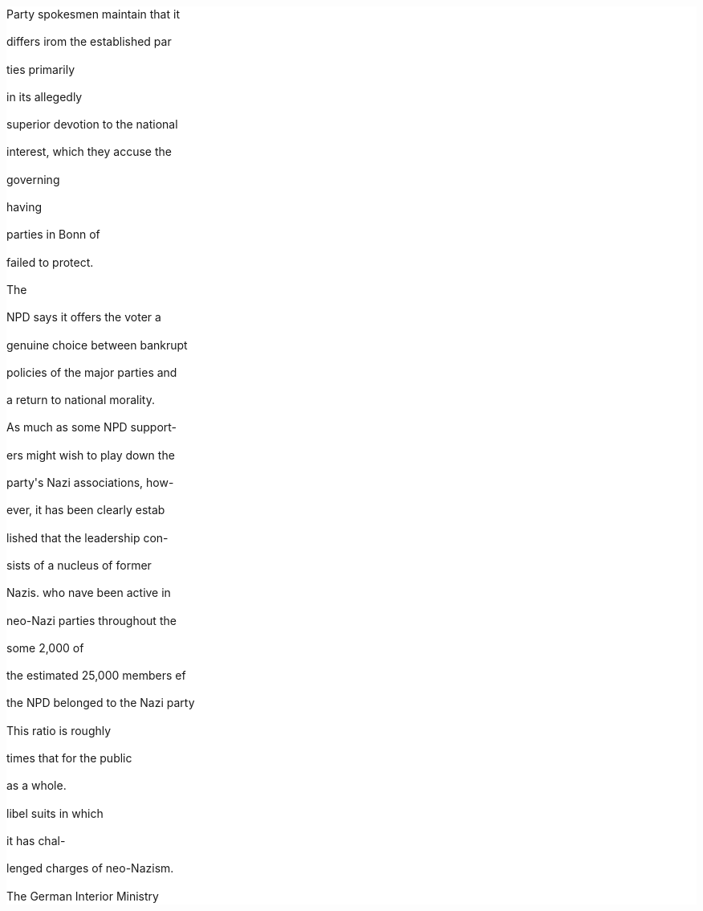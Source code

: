 Party spokesmen maintain that it

differs irom the established par

ties primarily

in its allegedly

superior devotion to the national

interest, which they accuse the

governing

having

parties in Bonn of

failed to protect.

The

NPD says it offers the voter a

genuine choice between bankrupt

policies of the major parties and

a return to national morality.

As much as some NPD support-

ers might wish to play down the

party's Nazi associations, how-

ever, it has been clearly estab

lished that the leadership con-

sists of a nucleus of former

Nazis. who nave been active in

neo-Nazi parties throughout the

some 2,000 of

the estimated 25,000 members ef

the NPD belonged to the Nazi party

This ratio is roughly

times that for the public

as a whole.

libel suits in which

it has chal-

lenged charges of neo-Nazism.

The German Interior Ministry
